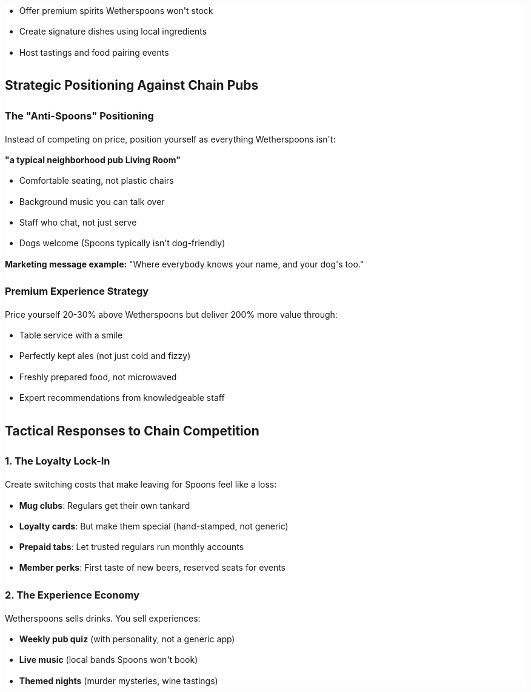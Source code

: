 - Offer premium spirits Wetherspoons won't stock

- Create signature dishes using local ingredients

- Host tastings and food pairing events

## Strategic Positioning Against Chain Pubs

### The "Anti-Spoons" Positioning

Instead of competing on price, position yourself as everything Wetherspoons isn't:

**"a typical neighborhood pub Living Room"**

- Comfortable seating, not plastic chairs

- Background music you can talk over

- Staff who chat, not just serve

- Dogs welcome (Spoons typically isn't dog-friendly)

**Marketing message example:** "Where everybody knows your name, and your dog's too."

### Premium Experience Strategy

Price yourself 20-30% above Wetherspoons but deliver 200% more value through:

- Table service with a smile

- Perfectly kept ales (not just cold and fizzy)

- Freshly prepared food, not microwaved

- Expert recommendations from knowledgeable staff

## Tactical Responses to Chain Competition

### 1. The Loyalty Lock-In

Create switching costs that make leaving for Spoons feel like a loss:

- **Mug clubs**: Regulars get their own tankard

- **Loyalty cards**: But make them special (hand-stamped, not generic)

- **Prepaid tabs**: Let trusted regulars run monthly accounts

- **Member perks**: First taste of new beers, reserved seats for events

### 2. The Experience Economy

Wetherspoons sells drinks. You sell experiences:

- **Weekly pub quiz** (with personality, not a generic app)

- **Live music** (local bands Spoons won't book)

- **Themed nights** (murder mysteries, wine tastings)
